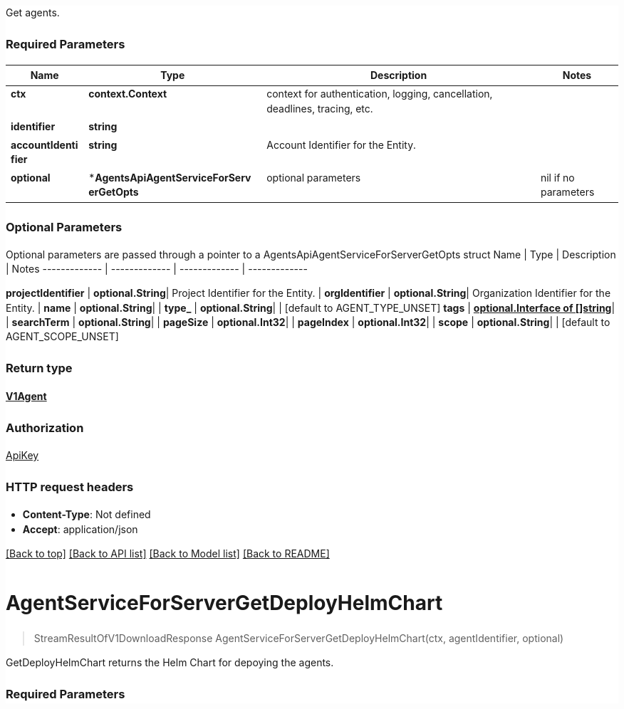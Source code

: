 
Get agents.

### Required Parameters

Name | Type | Description  | Notes
------------- | ------------- | ------------- | -------------
 **ctx** | **context.Context** | context for authentication, logging, cancellation, deadlines, tracing, etc.
  **identifier** | **string**|  | 
  **accountIdentifier** | **string**| Account Identifier for the Entity. | 
 **optional** | ***AgentsApiAgentServiceForServerGetOpts** | optional parameters | nil if no parameters

### Optional Parameters
Optional parameters are passed through a pointer to a AgentsApiAgentServiceForServerGetOpts struct
Name | Type | Description  | Notes
------------- | ------------- | ------------- | -------------


 **projectIdentifier** | **optional.String**| Project Identifier for the Entity. | 
 **orgIdentifier** | **optional.String**| Organization Identifier for the Entity. | 
 **name** | **optional.String**|  | 
 **type_** | **optional.String**|  | [default to AGENT_TYPE_UNSET]
 **tags** | [**optional.Interface of []string**](string.md)|  | 
 **searchTerm** | **optional.String**|  | 
 **pageSize** | **optional.Int32**|  | 
 **pageIndex** | **optional.Int32**|  | 
 **scope** | **optional.String**|  | [default to AGENT_SCOPE_UNSET]

### Return type

[**V1Agent**](v1Agent.md)

### Authorization

[ApiKey](../README.md#ApiKey)

### HTTP request headers

 - **Content-Type**: Not defined
 - **Accept**: application/json

[[Back to top]](#) [[Back to API list]](../README.md#documentation-for-api-endpoints) [[Back to Model list]](../README.md#documentation-for-models) [[Back to README]](../README.md)

# **AgentServiceForServerGetDeployHelmChart**
> StreamResultOfV1DownloadResponse AgentServiceForServerGetDeployHelmChart(ctx, agentIdentifier, optional)


GetDeployHelmChart returns the Helm Chart for depoying the agents.

### Required Parameters
